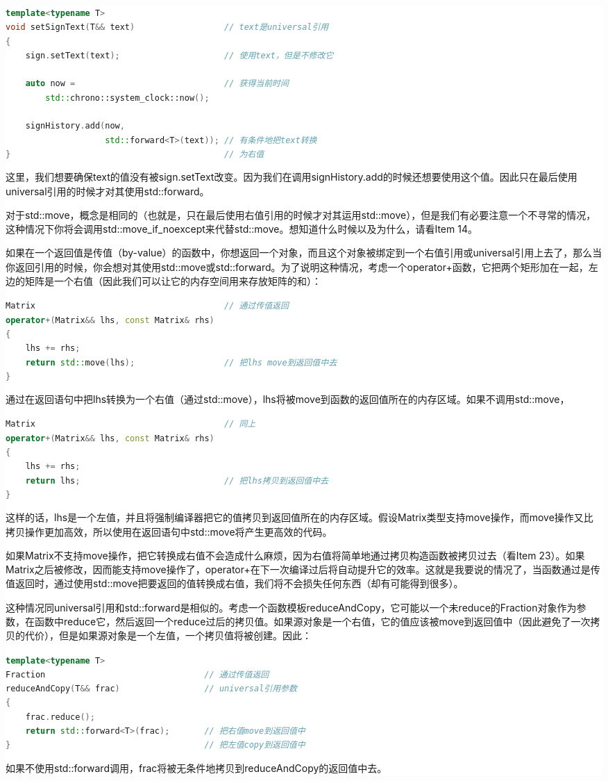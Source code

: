 ```cpp
template<typename T>
void setSignText(T&& text)                  // text是universal引用
{
    sign.setText(text);                     // 使用text，但是不修改它

    auto now =                              // 获得当前时间
        std::chrono::system_clock::now();   

    signHistory.add(now,
                    std::forward<T>(text)); // 有条件地把text转换
}                                           // 为右值
```
这里，我们想要确保text的值没有被sign.setText改变。因为我们在调用signHistory.add的时候还想要使用这个值。因此只在最后使用universal引用的时候才对其使用std::forward。

对于std::move，概念是相同的（也就是，只在最后使用右值引用的时候才对其运用std::move），但是我们有必要注意一个不寻常的情况，这种情况下你将会调用std::move_if_noexcept来代替std::move。想知道什么时候以及为什么，请看Item 14。

如果在一个返回值是传值（by-value）的函数中，你想返回一个对象，而且这个对象被绑定到一个右值引用或universal引用上去了，那么当你返回引用的时候，你会想对其使用std::move或std::forward。为了说明这种情况，考虑一个operator+函数，它把两个矩形加在一起，左边的矩阵是一个右值（因此我们可以让它的内存空间用来存放矩阵的和）：

```cpp
Matrix                                      // 通过传值返回
operator+(Matrix&& lhs, const Matrix& rhs)  
{   
    lhs += rhs;
    return std::move(lhs);                  // 把lhs move到返回值中去
}
```
通过在返回语句中把lhs转换为一个右值（通过std::move），lhs将被move到函数的返回值所在的内存区域。如果不调用std::move，

```cpp
Matrix                                      // 同上
operator+(Matrix&& lhs, const Matrix& rhs)  
{   
    lhs += rhs;
    return lhs;                             // 把lhs拷贝到返回值中去
}
```
这样的话，lhs是一个左值，并且将强制编译器把它的值拷贝到返回值所在的内存区域。假设Matrix类型支持move操作，而move操作又比拷贝操作更加高效，所以使用在返回语句中std::move将产生更高效的代码。

如果Matrix不支持move操作，把它转换成右值不会造成什么麻烦，因为右值将简单地通过拷贝构造函数被拷贝过去（看Item 23）。如果Matrix之后被修改，因而能支持move操作了，operator+在下一次编译过后将自动提升它的效率。这就是我要说的情况了，当函数通过是传值返回时，通过使用std::move把要返回的值转换成右值，我们将不会损失任何东西（却有可能得到很多）。

这种情况同universal引用和std::forward是相似的。考虑一个函数模板reduceAndCopy，它可能以一个未reduce的Fraction对象作为参数，在函数中reduce它，然后返回一个reduce过后的拷贝值。如果源对象是一个右值，它的值应该被move到返回值中（因此避免了一次拷贝的代价），但是如果源对象是一个左值，一个拷贝值将被创建。因此：

```cpp
template<typename T>
Fraction                                // 通过传值返回
reduceAndCopy(T&& frac)                 // universal引用参数
{
    frac.reduce();
    return std::forward<T>(frac);       // 把右值move到返回值中
}                                       // 把左值copy到返回值中
```
如果不使用std::forward调用，frac将被无条件地拷贝到reduceAndCopy的返回值中去。
